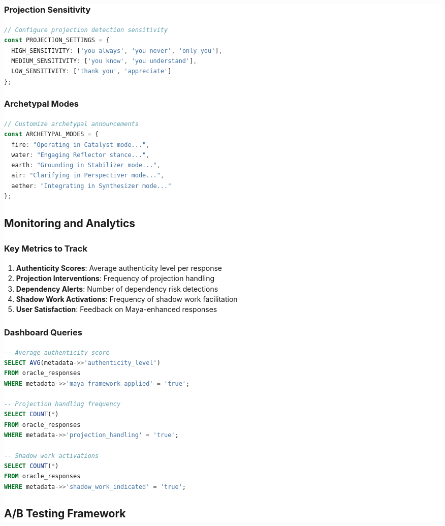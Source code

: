 ### Projection Sensitivity
```typescript
// Configure projection detection sensitivity
const PROJECTION_SETTINGS = {
  HIGH_SENSITIVITY: ['you always', 'you never', 'only you'],
  MEDIUM_SENSITIVITY: ['you know', 'you understand'],
  LOW_SENSITIVITY: ['thank you', 'appreciate']
};
```

### Archetypal Modes
```typescript
// Customize archetypal announcements
const ARCHETYPAL_MODES = {
  fire: "Operating in Catalyst mode...",
  water: "Engaging Reflector stance...",
  earth: "Grounding in Stabilizer mode...",
  air: "Clarifying in Perspectiver mode...",
  aether: "Integrating in Synthesizer mode..."
};
```

## Monitoring and Analytics

### Key Metrics to Track
1. **Authenticity Scores**: Average authenticity level per response
2. **Projection Interventions**: Frequency of projection handling
3. **Dependency Alerts**: Number of dependency risk detections
4. **Shadow Work Activations**: Frequency of shadow work facilitation
5. **User Satisfaction**: Feedback on Maya-enhanced responses

### Dashboard Queries
```sql
-- Average authenticity score
SELECT AVG(metadata->>'authenticity_level')
FROM oracle_responses
WHERE metadata->>'maya_framework_applied' = 'true';

-- Projection handling frequency
SELECT COUNT(*)
FROM oracle_responses
WHERE metadata->>'projection_handling' = 'true';

-- Shadow work activations
SELECT COUNT(*)
FROM oracle_responses
WHERE metadata->>'shadow_work_indicated' = 'true';
```

## A/B Testing Framework
